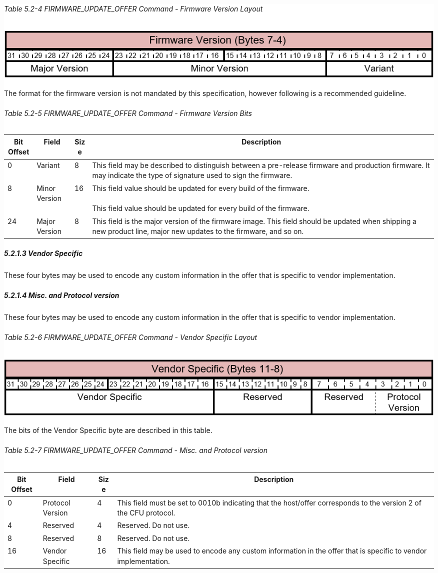###### Table 5.2-4 FIRMWARE_UPDATE_OFFER Command - Firmware Version Layout

![FIRMWARE_UPDATE_OFFER Command - Firmware Version Layout.](images/firmware-update-offer-command-firmware-version-layout.png)

The format for the firmware version is not mandated by this specification, however following is a recommended guideline.

###### Table 5.2-5 FIRMWARE_UPDATE_OFFER Command - Firmware Version Bits

| Bit Offset | Field | Size | Description |
|--|--|--|--|
| 0 | Variant | 8 | This field may be described to distinguish between a pre-release firmware and production firmware. It may indicate the type of signature used to sign the firmware. |
| 8 | Minor Version | 16 | This field value should be updated for every build of the firmware.<br><br>This field value should be updated for every build of the firmware. |
| 24 | Major Version | 8 | This field is the major version of the firmware image. This field should be updated when shipping a new product line, major new updates to the firmware, and so on. |

##### 5.2.1.3 Vendor Specific

These four bytes may be used to encode any custom information in the offer that is specific to vendor implementation.

##### 5.2.1.4 Misc. and Protocol version

These four bytes may be used to encode any custom information in the offer that is specific to vendor implementation.

###### Table 5.2-6 FIRMWARE_UPDATE_OFFER Command - Vendor Specific Layout

![FIRMWARE_UPDATE_OFFER Command - Vendor Specific Layout.](images/firmware-update-offer-command-vendor-specific-layout.png)

The bits of the Vendor Specific byte are described in this table.

###### Table 5.2-7 FIRMWARE_UPDATE_OFFER Command - Misc. and Protocol version

| Bit Offset | Field | Size | Description |
|--|--|--|--|
| 0 | Protocol Version | 4 | This field must be set to 0010b indicating that the host/offer corresponds to the version 2 of the CFU protocol. |
| 4 | Reserved | 4 | Reserved. Do not use. |
| 8 | Reserved | 8 | Reserved. Do not use. |
| 16 | Vendor Specific | 16 | This field may be used to encode any custom information in the offer that is specific to vendor implementation. |
